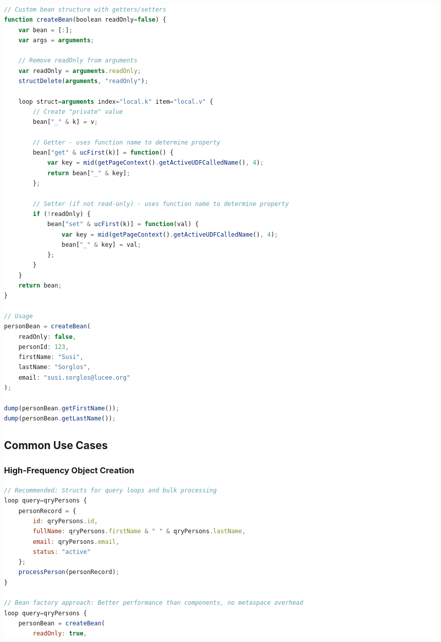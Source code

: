 ```javascript
// Custom bean structure with getters/setters
function createBean(boolean readOnly=false) {
    var bean = [:];
    var args = arguments;
    
    // Remove readOnly from arguments
    var readOnly = arguments.readOnly;
    structDelete(arguments, "readOnly");
    
    loop struct=arguments index="local.k" item="local.v" {
        // Create "private" value
        bean["_" & k] = v;
        
        // Getter - uses function name to determine property
        bean["get" & ucFirst(k)] = function() {
            var key = mid(getPageContext().getActiveUDFCalledName(), 4);
            return bean["_" & key];
        };
        
        // Setter (if not read-only) - uses function name to determine property
        if (!readOnly) {
            bean["set" & ucFirst(k)] = function(val) {
                var key = mid(getPageContext().getActiveUDFCalledName(), 4);
                bean["_" & key] = val;
            };
        }
    }
    return bean;
}

// Usage
personBean = createBean(
    readOnly: false,
    personId: 123,
    firstName: "Susi",
    lastName: "Sorglos",
    email: "susi.sorglos@lucee.org"
);

dump(personBean.getFirstName());
dump(personBean.getLastName());
```

## Common Use Cases

### High-Frequency Object Creation

```javascript
// Recommended: Structs for query loops and bulk processing
loop query=qryPersons {
    personRecord = {
        id: qryPersons.id,
        fullName: qryPersons.firstName & " " & qryPersons.lastName,
        email: qryPersons.email,
        status: "active"
    };
    processPerson(personRecord);
}

// Bean factory approach: Better performance than components, no metaspace overhead
loop query=qryPersons {
    personBean = createBean(
        readOnly: true,
```